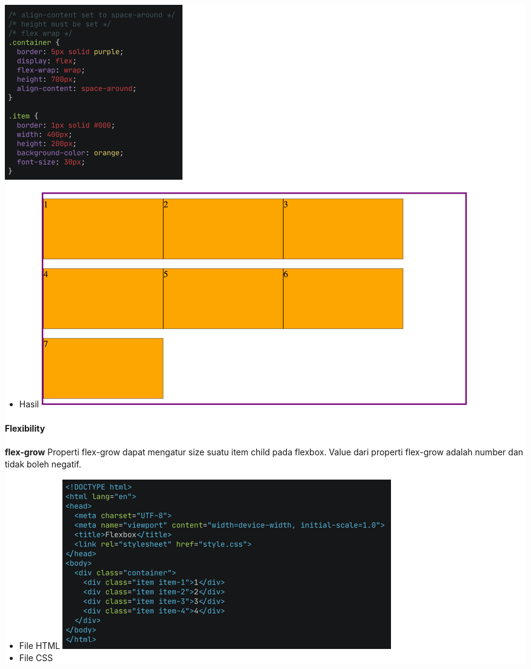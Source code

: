   ![Align-content CSS](./align-content-css.png)
- Hasil
  ![Align-content Hasil](./align-content-hasil.png)

#### Flexibility

**flex-grow**
Properti flex-grow dapat mengatur size suatu item child pada flexbox. Value dari properti flex-grow adalah number dan tidak boleh negatif.

- File HTML
  ![Flex-grow HTML](./flex-grow-html.png)
- File CSS